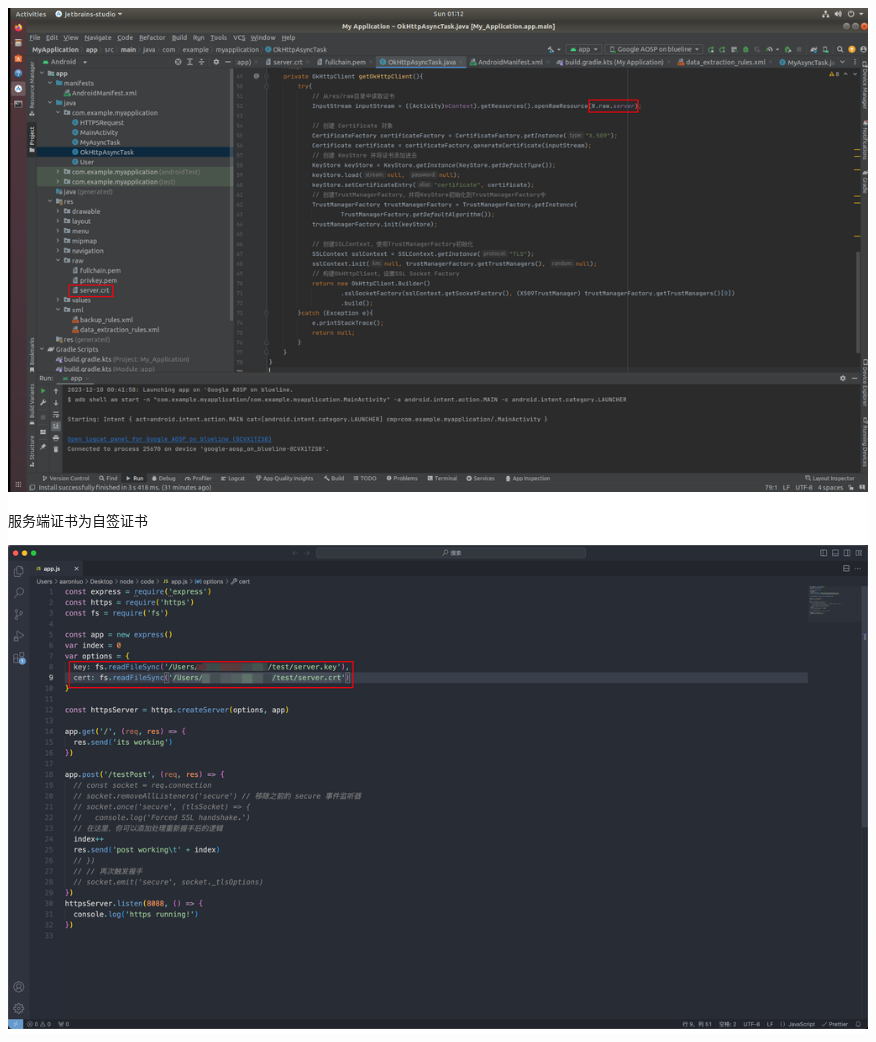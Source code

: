    ![image-20231210171308230](09.详解android抓包.assets/image-20231210171308230.png)

   服务端证书为自签证书

   ![image-20231210171352163](09.详解android抓包.assets/image-20231210171352163.png)
